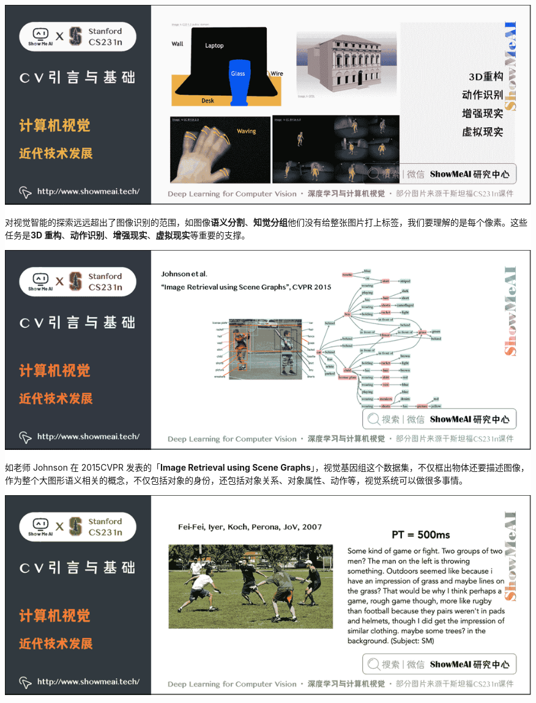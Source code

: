 ![CV 引言与基础; 计算机视觉; 近代技术发展; 1-20](img/166c239f6ecc3d6093db879051fed26b.png)

对视觉智能的探索远远超出了图像识别的范围，如图像**语义分割**、**知觉分组**他们没有给整张图片打上标签，我们要理解的是每个像素。这些任务是**3D 重构**、**动作识别**、**增强现实**、**虚拟现实**等重要的支撑。

![CV 引言与基础; 计算机视觉; 近代技术发展; 1-21](img/0de5a905ea2866a035ce25d960631e7e.png)

如老师 Johnson 在 2015CVPR 发表的「**Image Retrieval using Scene Graphs**」，视觉基因组这个数据集，不仅框出物体还要描述图像，作为整个大图形语义相关的概念，不仅包括对象的身份，还包括对象关系、对象属性、动作等，视觉系统可以做很多事情。

![CV 引言与基础; 计算机视觉; 近代技术发展; 1-22](img/7deeb0738bb4852e6840315cbfeea79e.png)

